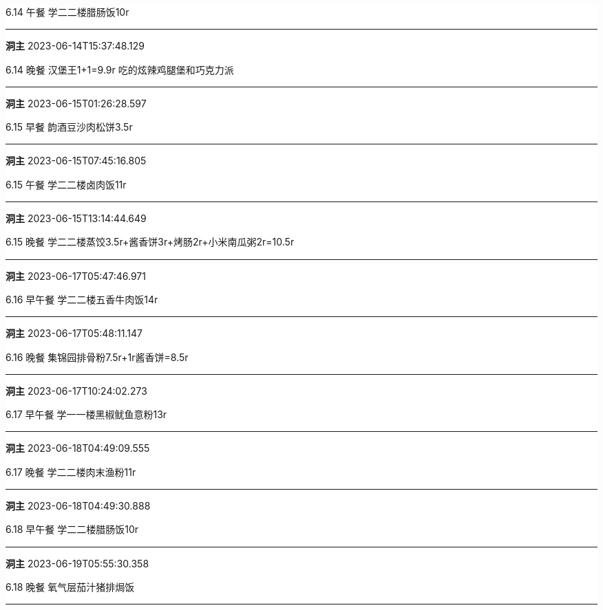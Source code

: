6.14 午餐 学二二楼腊肠饭10r

---

**洞主** 2023-06-14T15:37:48.129

6.14 晚餐 汉堡王1+1=9.9r
吃的炫辣鸡腿堡和巧克力派

---

**洞主** 2023-06-15T01:26:28.597

6.15 早餐 韵酒豆沙肉松饼3.5r

---

**洞主** 2023-06-15T07:45:16.805

6.15 午餐 学二二楼卤肉饭11r

---

**洞主** 2023-06-15T13:14:44.649

6.15 晚餐 学二二楼蒸饺3.5r+酱香饼3r+烤肠2r+小米南瓜粥2r=10.5r

---

**洞主** 2023-06-17T05:47:46.971

6.16 早午餐 学二二楼五香牛肉饭14r

---

**洞主** 2023-06-17T05:48:11.147

6.16 晚餐 集锦园排骨粉7.5r+1r酱香饼=8.5r

---

**洞主** 2023-06-17T10:24:02.273

6.17 早午餐 学一一楼黑椒鱿鱼意粉13r

---

**洞主** 2023-06-18T04:49:09.555

6.17 晚餐 学二二楼肉末渔粉11r

---

**洞主** 2023-06-18T04:49:30.888

6.18 早午餐 学二二楼腊肠饭10r

---

**洞主** 2023-06-19T05:55:30.358

6.18 晚餐 氧气层茄汁猪排焗饭

---